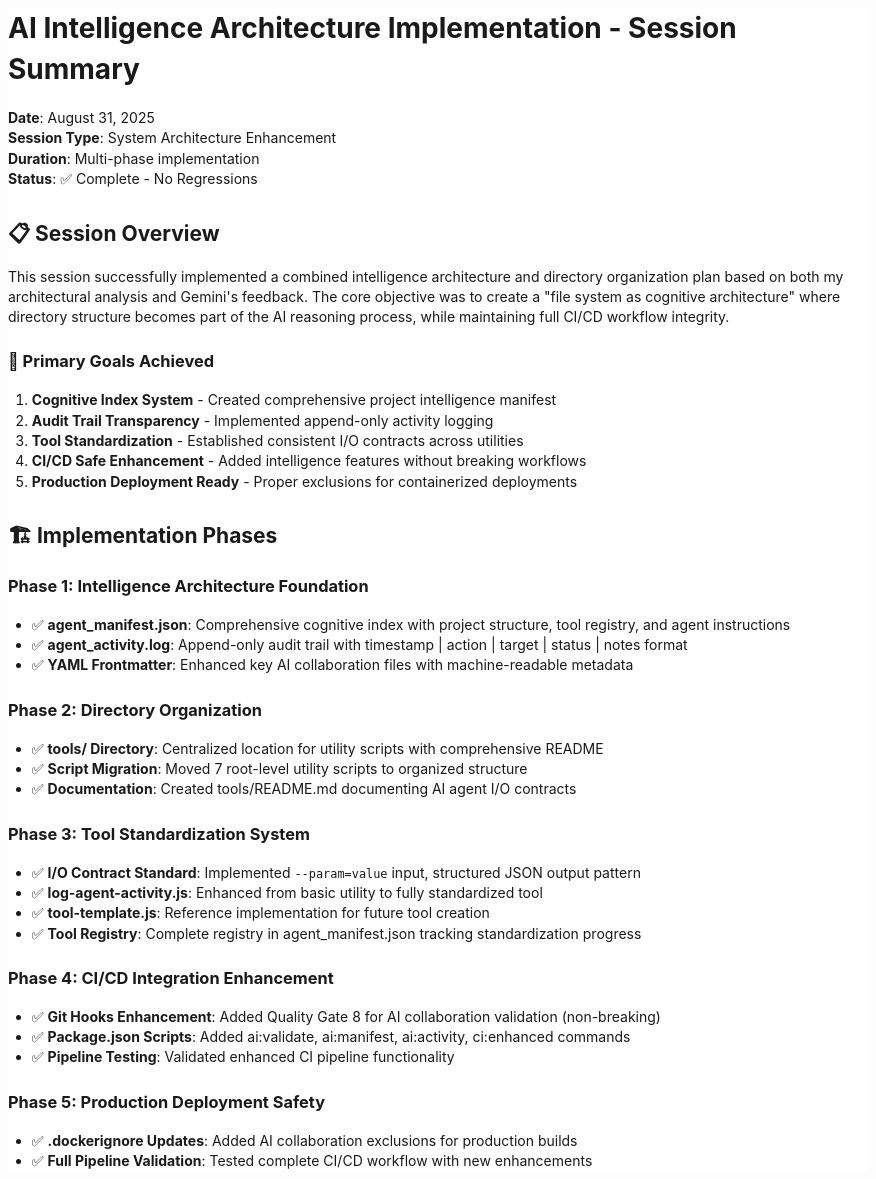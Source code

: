 # AI Intelligence Architecture Implementation - Session Summary

**Date**: August 31, 2025  
**Session Type**: System Architecture Enhancement  
**Duration**: Multi-phase implementation  
**Status**: ✅ Complete - No Regressions

## 📋 Session Overview

This session successfully implemented a combined intelligence architecture and directory organization plan based on both my architectural analysis and Gemini's feedback. The core objective was to create a "file system as cognitive architecture" where directory structure becomes part of the AI reasoning process, while maintaining full CI/CD workflow integrity.

### 🎯 Primary Goals Achieved

1. **Cognitive Index System** - Created comprehensive project intelligence manifest
2. **Audit Trail Transparency** - Implemented append-only activity logging 
3. **Tool Standardization** - Established consistent I/O contracts across utilities
4. **CI/CD Safe Enhancement** - Added intelligence features without breaking workflows
5. **Production Deployment Ready** - Proper exclusions for containerized deployments

## 🏗️ Implementation Phases

### Phase 1: Intelligence Architecture Foundation
- ✅ **agent_manifest.json**: Comprehensive cognitive index with project structure, tool registry, and agent instructions
- ✅ **agent_activity.log**: Append-only audit trail with timestamp | action | target | status | notes format
- ✅ **YAML Frontmatter**: Enhanced key AI collaboration files with machine-readable metadata

### Phase 2: Directory Organization
- ✅ **tools/ Directory**: Centralized location for utility scripts with comprehensive README
- ✅ **Script Migration**: Moved 7 root-level utility scripts to organized structure
- ✅ **Documentation**: Created tools/README.md documenting AI agent I/O contracts

### Phase 3: Tool Standardization System
- ✅ **I/O Contract Standard**: Implemented `--param=value` input, structured JSON output pattern
- ✅ **log-agent-activity.js**: Enhanced from basic utility to fully standardized tool
- ✅ **tool-template.js**: Reference implementation for future tool creation
- ✅ **Tool Registry**: Complete registry in agent_manifest.json tracking standardization progress

### Phase 4: CI/CD Integration Enhancement
- ✅ **Git Hooks Enhancement**: Added Quality Gate 8 for AI collaboration validation (non-breaking)
- ✅ **Package.json Scripts**: Added ai:validate, ai:manifest, ai:activity, ci:enhanced commands
- ✅ **Pipeline Testing**: Validated enhanced CI pipeline functionality

### Phase 5: Production Deployment Safety
- ✅ **.dockerignore Updates**: Added AI collaboration exclusions for production builds
- ✅ **Full Pipeline Validation**: Tested complete CI/CD workflow with new enhancements
